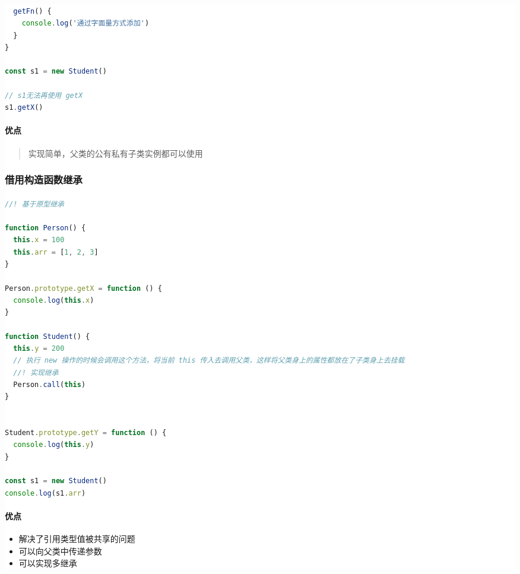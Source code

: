 ```js
  getFn() {
    console.log('通过字面量方式添加')
  }
}

const s1 = new Student()

// s1无法再使用 getX
s1.getX()

```

#### 优点

> 实现简单，父类的公有私有子类实例都可以使用

### 借用构造函数继承

```javascript
//! 基于原型继承

function Person() {
  this.x = 100
  this.arr = [1, 2, 3]
}

Person.prototype.getX = function () {
  console.log(this.x)
}

function Student() {
  this.y = 200
  // 执行 new 操作的时候会调用这个方法，将当前 this 传入去调用父类，这样将父类身上的属性都放在了子类身上去挂载
  //! 实现继承
  Person.call(this)
}


Student.prototype.getY = function () {
  console.log(this.y)
}

const s1 = new Student()
console.log(s1.arr)

```

#### 优点

- 解决了引用类型值被共享的问题
- 可以向父类中传递参数
- 可以实现多继承
